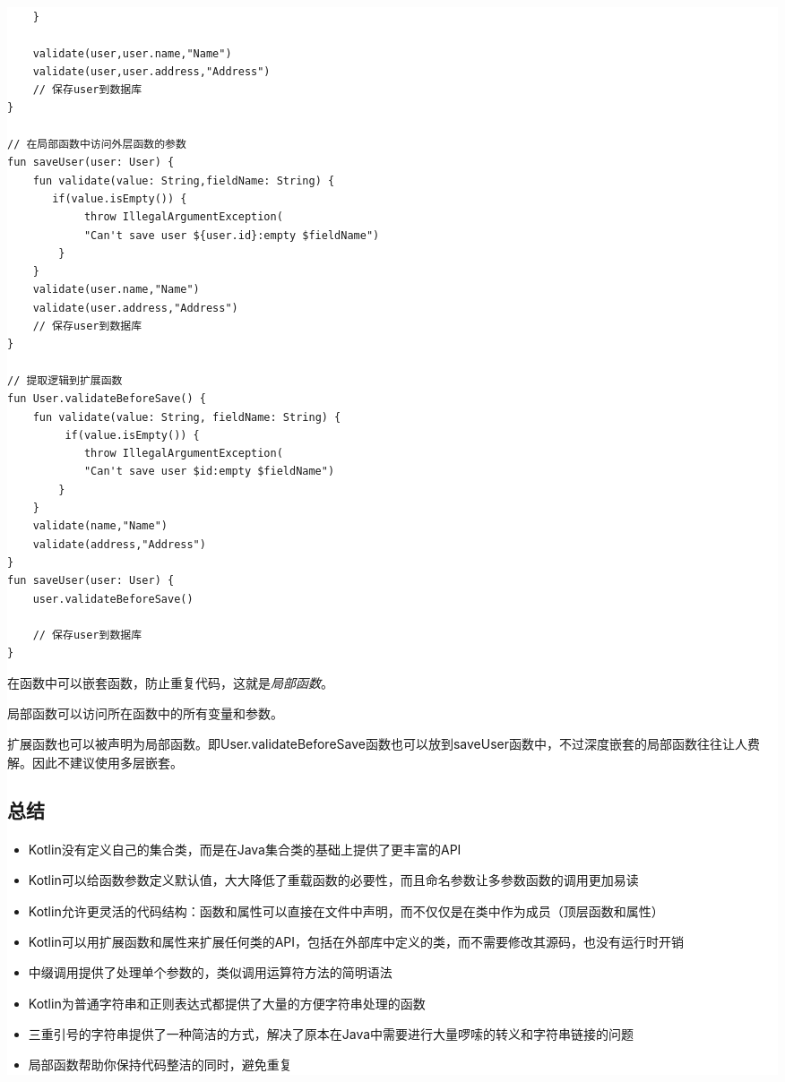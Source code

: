 ```
    }

    validate(user,user.name,"Name")
    validate(user,user.address,"Address")
    // 保存user到数据库
}

// 在局部函数中访问外层函数的参数
fun saveUser(user: User) {
    fun validate(value: String,fieldName: String) {
       if(value.isEmpty()) {
            throw IllegalArgumentException(
            "Can't save user ${user.id}:empty $fieldName")
        } 
    }
    validate(user.name,"Name")
    validate(user.address,"Address")
    // 保存user到数据库
}

// 提取逻辑到扩展函数
fun User.validateBeforeSave() {
    fun validate(value: String, fieldName: String) {
         if(value.isEmpty()) {
            throw IllegalArgumentException(
            "Can't save user $id:empty $fieldName")
        }
    }
    validate(name,"Name")
    validate(address,"Address")
}
fun saveUser(user: User) {
    user.validateBeforeSave()

    // 保存user到数据库
}
```

在函数中可以嵌套函数，防止重复代码，这就是*局部函数*。

局部函数可以访问所在函数中的所有变量和参数。

扩展函数也可以被声明为局部函数。即User.validateBeforeSave函数也可以放到saveUser函数中，不过深度嵌套的局部函数往往让人费解。因此不建议使用多层嵌套。

## 总结

* Kotlin没有定义自己的集合类，而是在Java集合类的基础上提供了更丰富的API

* Kotlin可以给函数参数定义默认值，大大降低了重载函数的必要性，而且命名参数让多参数函数的调用更加易读

* Kotlin允许更灵活的代码结构：函数和属性可以直接在文件中声明，而不仅仅是在类中作为成员（顶层函数和属性）

* Kotlin可以用扩展函数和属性来扩展任何类的API，包括在外部库中定义的类，而不需要修改其源码，也没有运行时开销

* 中缀调用提供了处理单个参数的，类似调用运算符方法的简明语法

* Kotlin为普通字符串和正则表达式都提供了大量的方便字符串处理的函数

* 三重引号的字符串提供了一种简洁的方式，解决了原本在Java中需要进行大量啰嗦的转义和字符串链接的问题

* 局部函数帮助你保持代码整洁的同时，避免重复
